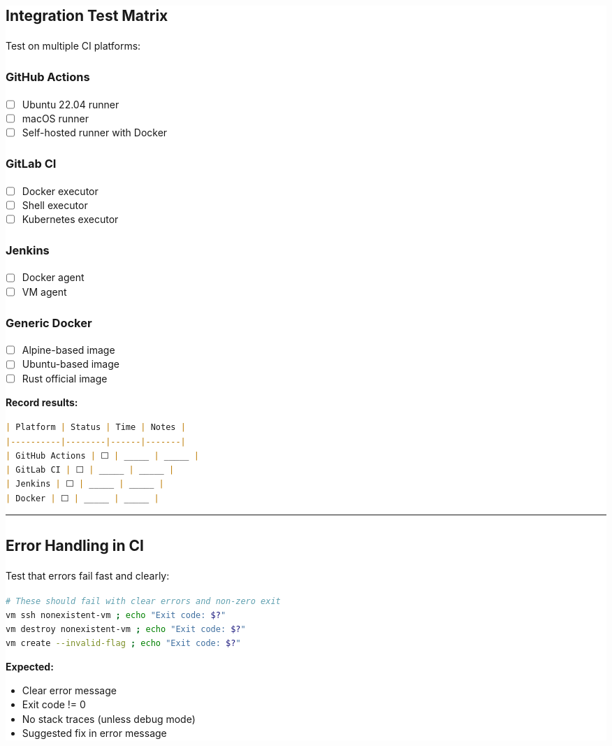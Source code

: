 
## Integration Test Matrix

Test on multiple CI platforms:

### GitHub Actions
- [ ] Ubuntu 22.04 runner
- [ ] macOS runner
- [ ] Self-hosted runner with Docker

### GitLab CI
- [ ] Docker executor
- [ ] Shell executor
- [ ] Kubernetes executor

### Jenkins
- [ ] Docker agent
- [ ] VM agent

### Generic Docker
- [ ] Alpine-based image
- [ ] Ubuntu-based image
- [ ] Rust official image

**Record results:**
```markdown
| Platform | Status | Time | Notes |
|----------|--------|------|-------|
| GitHub Actions | ⬜ | _____ | _____ |
| GitLab CI | ⬜ | _____ | _____ |
| Jenkins | ⬜ | _____ | _____ |
| Docker | ⬜ | _____ | _____ |
```

---

## Error Handling in CI

Test that errors fail fast and clearly:

```bash
# These should fail with clear errors and non-zero exit
vm ssh nonexistent-vm ; echo "Exit code: $?"
vm destroy nonexistent-vm ; echo "Exit code: $?"
vm create --invalid-flag ; echo "Exit code: $?"
```

**Expected:**
- Clear error message
- Exit code != 0
- No stack traces (unless debug mode)
- Suggested fix in error message

